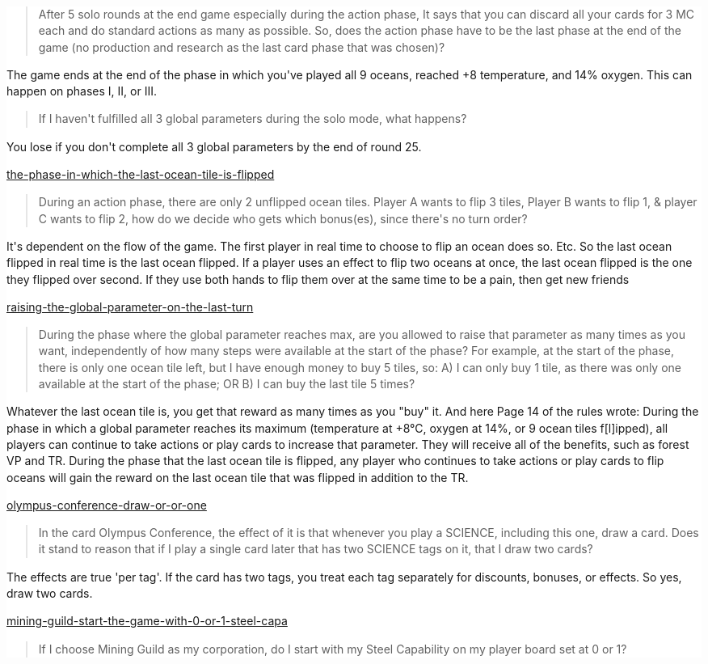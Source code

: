 > After 5 solo rounds at the end game especially during the action phase, It says that you can discard all your cards for 3 MC each and do standard actions as many as possible. So, does the action phase have to be the last phase at the end of the game (no production and research as the last card phase that was chosen)?

The game ends at the end of the phase in which you've played all 9 oceans, reached +8 temperature, and 14% oxygen. This can happen on phases I, II, or III.

> If I haven't fulfilled all 3 global parameters during the solo mode, what happens?

You lose if you don't complete all 3 global parameters by the end of round 25.

[the-phase-in-which-the-last-ocean-tile-is-flipped](https://boardgamegeek.com/thread/3260315/the-phase-in-which-the-last-ocean-tile-is-flipped)

> During an action phase, there are only 2 unflipped ocean tiles. Player A wants to flip 3 tiles, Player B wants to flip 1, & player C wants to flip 2, how do we decide who gets which bonus(es), since there's no turn order? 

It's dependent on the flow of the game. The first player in real time to choose to flip an ocean does so. Etc. So the last ocean flipped in real time is the last ocean flipped. If a player uses an effect to flip two oceans at once, the last ocean flipped is the one they flipped over second. If they use both hands to flip them over at the same time to be a pain, then get new friends

[raising-the-global-parameter-on-the-last-turn](https://boardgamegeek.com/thread/2767089/raising-the-global-parameter-on-the-last-turn)

> During the phase where the global parameter reaches max, are you allowed to raise that parameter as many times as you want, independently of how many steps were available at the start of the phase? For example, at the start of the phase, there is only one ocean tile left, but I have enough money to buy 5 tiles, so: A) I can only buy 1 tile, as there was only one available at the start of the phase; OR B) I can buy the last tile 5 times?

Whatever the last ocean tile is, you get that reward as many times as you "buy" it. And here Page 14 of the rules wrote: During the phase in which a global parameter reaches its maximum (temperature at +8°C, oxygen at 14%, or 9 ocean tiles f[l]ipped), all players can continue to take actions or play cards to increase that parameter. They will receive all of the benefits, such as forest VP and TR. During the phase that the last ocean tile is flipped, any player who continues to take actions or play cards to flip oceans will gain the reward on the last ocean tile that was flipped in addition to the TR.

[olympus-conference-draw-or-or-one](https://boardgamegeek.com/thread/2848905/olympus-conference-draw-or-or-one)

> In the card Olympus Conference, the effect of it is that whenever you play a SCIENCE, including this one, draw a card. Does it stand to reason that if I play a single card later that has two SCIENCE tags on it, that I draw two cards?

The effects are true 'per tag'. If the card has two tags, you treat each tag separately for discounts, bonuses, or effects.
So yes, draw two cards.

[mining-guild-start-the-game-with-0-or-1-steel-capa](https://boardgamegeek.com/thread/2778277/mining-guild-start-the-game-with-0-or-1-steel-capa)

> If I choose Mining Guild as my corporation, do I start with my Steel Capability on my player board set at 0 or 1?
